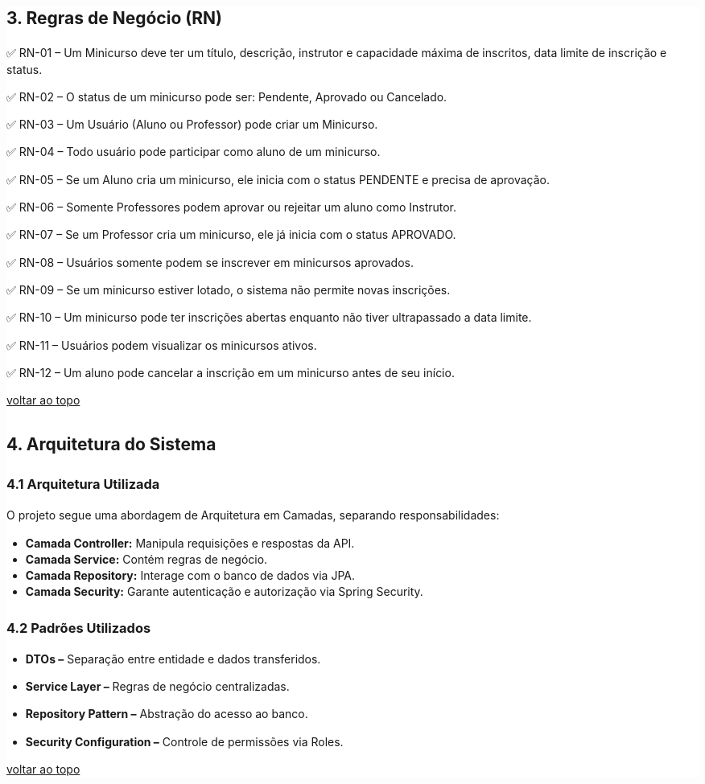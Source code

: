 
<a name = "3-regras-de-negocio"></a>
## 3. Regras de Negócio (RN)

✅ RN-01 – Um Minicurso deve ter um título, descrição, instrutor e capacidade máxima de inscritos, data limite de inscrição e status.

✅ RN-02 – O status de um minicurso pode ser: Pendente, Aprovado ou Cancelado.

✅ RN-03 – Um Usuário (Aluno ou Professor) pode criar um Minicurso.

✅ RN-04 – Todo usuário pode participar como aluno de um minicurso.

✅ RN-05 – Se um Aluno cria um minicurso, ele inicia com o status PENDENTE e precisa de aprovação.

✅ RN-06 – Somente Professores podem aprovar ou rejeitar um aluno como Instrutor.

✅ RN-07 – Se um Professor cria um minicurso, ele já inicia com o status APROVADO.

✅ RN-08 – Usuários somente podem se inscrever em minicursos aprovados.

✅ RN-09 – Se um minicurso estiver lotado, o sistema não permite novas inscrições.

✅ RN-10 – Um minicurso pode ter inscrições abertas enquanto não tiver ultrapassado a data limite.

✅ RN-11 – Usuários podem visualizar os minicursos ativos.

✅ RN-12 – Um aluno pode cancelar a inscrição em um minicurso antes de seu início.

[voltar ao topo](#sumario)









<a name = "4-arquitetura-do-sistema"></a>
## 4. Arquitetura do Sistema
### 4.1 Arquitetura Utilizada
O projeto segue uma abordagem de Arquitetura em Camadas, separando responsabilidades:


* **Camada Controller:** Manipula requisições e respostas da API.
* **Camada Service:** Contém regras de negócio.
* **Camada Repository:** Interage com o banco de dados via JPA.
* **Camada Security:** Garante autenticação e autorização via Spring Security.


### 4.2 Padrões Utilizados
* **DTOs –** Separação entre entidade e dados transferidos.

* **Service Layer –** Regras de negócio centralizadas.

* **Repository Pattern –** Abstração do acesso ao banco.

* **Security Configuration –** Controle de permissões via Roles.

[voltar ao topo](#sumario)
